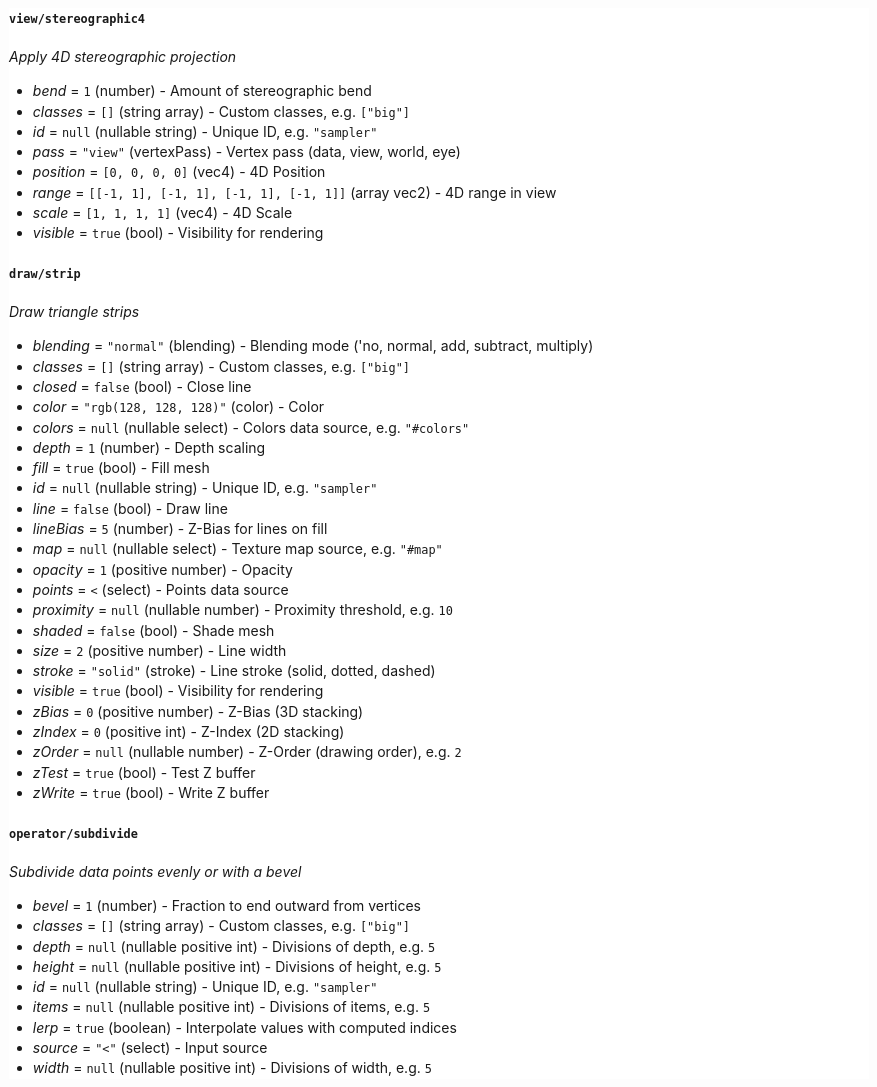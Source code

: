 ####  <a name="view/stereographic4"></a>`view/stereographic4`

*Apply 4D stereographic projection*

 * *bend* = `1` (number) - Amount of stereographic bend
 * *classes* = `[]` (string array) - Custom classes, e.g. `["big"]`
 * *id* = `null` (nullable string) - Unique ID, e.g. `"sampler"`
 * *pass* = `"view"` (vertexPass) - Vertex pass (data, view, world, eye)
 * *position* = `[0, 0, 0, 0]` (vec4) - 4D Position
 * *range* = `[[-1, 1], [-1, 1], [-1, 1], [-1, 1]]` (array vec2) - 4D range in view
 * *scale* = `[1, 1, 1, 1]` (vec4) - 4D Scale
 * *visible* = `true` (bool) - Visibility for rendering

####  <a name="draw/strip"></a>`draw/strip`

*Draw triangle strips*

 * *blending* = `"normal"` (blending) - Blending mode ('no, normal, add, subtract, multiply)
 * *classes* = `[]` (string array) - Custom classes, e.g. `["big"]`
 * *closed* = `false` (bool) - Close line
 * *color* = `"rgb(128, 128, 128)"` (color) - Color
 * *colors* = `null` (nullable select) - Colors data source, e.g. `"#colors"`
 * *depth* = `1` (number) - Depth scaling
 * *fill* = `true` (bool) - Fill mesh
 * *id* = `null` (nullable string) - Unique ID, e.g. `"sampler"`
 * *line* = `false` (bool) - Draw line
 * *lineBias* = `5` (number) - Z-Bias for lines on fill
 * *map* = `null` (nullable select) - Texture map source, e.g. `"#map"`
 * *opacity* = `1` (positive number) - Opacity
 * *points* = `<` (select) - Points data source
 * *proximity* = `null` (nullable number) - Proximity threshold, e.g. `10`
 * *shaded* = `false` (bool) - Shade mesh
 * *size* = `2` (positive number) - Line width
 * *stroke* = `"solid"` (stroke) - Line stroke (solid, dotted, dashed)
 * *visible* = `true` (bool) - Visibility for rendering
 * *zBias* = `0` (positive number) - Z-Bias (3D stacking)
 * *zIndex* = `0` (positive int) - Z-Index (2D stacking)
 * *zOrder* = `null` (nullable number) - Z-Order (drawing order), e.g. `2`
 * *zTest* = `true` (bool) - Test Z buffer
 * *zWrite* = `true` (bool) - Write Z buffer

####  <a name="operator/subdivide"></a>`operator/subdivide`

*Subdivide data points evenly or with a bevel*

 * *bevel* = `1` (number) - Fraction to end outward from vertices
 * *classes* = `[]` (string array) - Custom classes, e.g. `["big"]`
 * *depth* = `null` (nullable positive int) - Divisions of depth, e.g. `5`
 * *height* = `null` (nullable positive int) - Divisions of height, e.g. `5`
 * *id* = `null` (nullable string) - Unique ID, e.g. `"sampler"`
 * *items* = `null` (nullable positive int) - Divisions of items, e.g. `5`
 * *lerp* = `true` (boolean) - Interpolate values with computed indices
 * *source* = `"<"` (select) - Input source
 * *width* = `null` (nullable positive int) - Divisions of width, e.g. `5`
